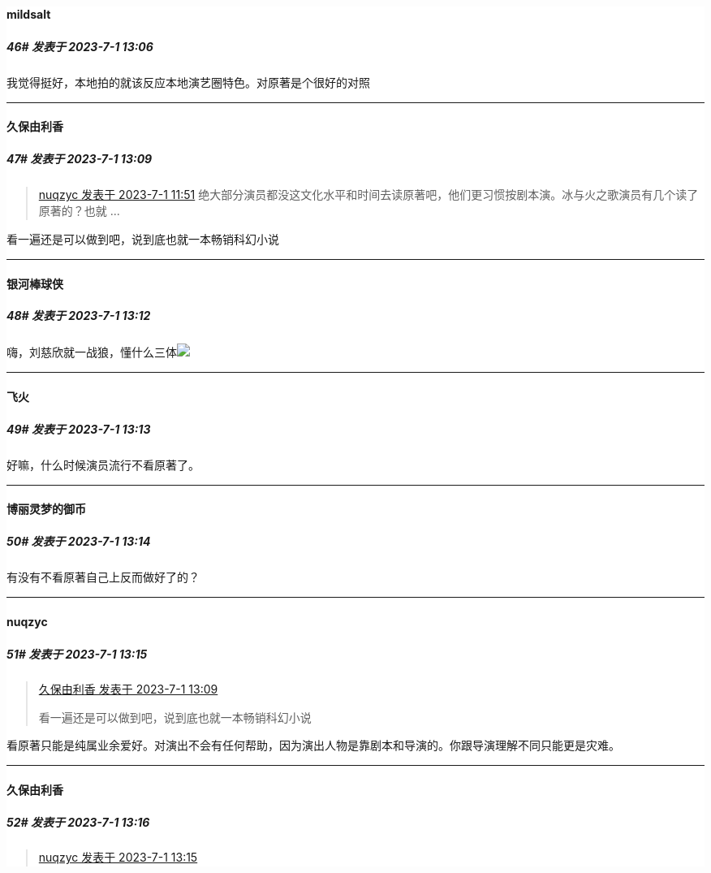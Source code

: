 ####  mildsalt  
##### 46#       发表于 2023-7-1 13:06

我觉得挺好，本地拍的就该反应本地演艺圈特色。对原著是个很好的对照

*****

####  久保由利香  
##### 47#       发表于 2023-7-1 13:09

<blockquote><a href="httphttps://bbs.saraba1st.com/2b/forum.php?mod=redirect&amp;goto=findpost&amp;pid=61502500&amp;ptid=2142500" target="_blank">nuqzyc 发表于 2023-7-1 11:51</a>
绝大部分演员都没这文化水平和时间去读原著吧，他们更习惯按剧本演。冰与火之歌演员有几个读了原著的？也就 ...</blockquote>
看一遍还是可以做到吧，说到底也就一本畅销科幻小说

*****

####  银河棒球侠  
##### 48#       发表于 2023-7-1 13:12

嗨，刘慈欣就一战狼，懂什么三体<img src="https://static.saraba1st.com/image/smiley/face2017/067.png" referrerpolicy="no-referrer">

*****

####  飞火  
##### 49#       发表于 2023-7-1 13:13

好嘛，什么时候演员流行不看原著了。

*****

####  博丽灵梦的御币  
##### 50#       发表于 2023-7-1 13:14

有没有不看原著自己上反而做好了的？

*****

####  nuqzyc  
##### 51#       发表于 2023-7-1 13:15

<blockquote><a href="httphttps://bbs.saraba1st.com/2b/forum.php?mod=redirect&amp;goto=findpost&amp;pid=61503407&amp;ptid=2142500" target="_blank">久保由利香 发表于 2023-7-1 13:09</a>

看一遍还是可以做到吧，说到底也就一本畅销科幻小说</blockquote>
看原著只能是纯属业余爱好。对演出不会有任何帮助，因为演出人物是靠剧本和导演的。你跟导演理解不同只能更是灾难。

*****

####  久保由利香  
##### 52#       发表于 2023-7-1 13:16

<blockquote><a href="httphttps://bbs.saraba1st.com/2b/forum.php?mod=redirect&amp;goto=findpost&amp;pid=61503472&amp;ptid=2142500" target="_blank">nuqzyc 发表于 2023-7-1 13:15</a>
